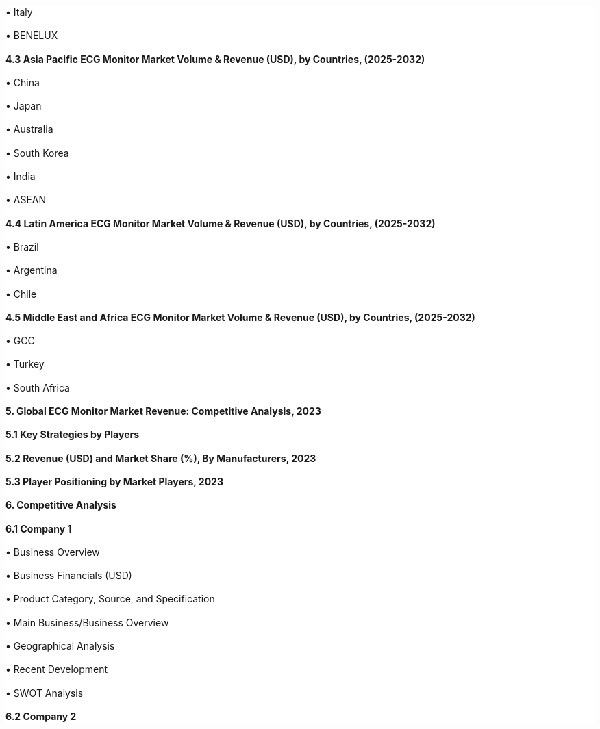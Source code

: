 • Italy

• BENELUX

<strong>4.3 Asia Pacific ECG Monitor Market Volume &amp; Revenue (USD), by Countries, (2025-2032)</strong>

• China

• Japan

• Australia

• South Korea

• India

• ASEAN

<strong>4.4 Latin America ECG Monitor Market Volume &amp; Revenue (USD), by Countries, (2025-2032)</strong>

• Brazil

• Argentina

• Chile

<strong>4.5 Middle East and Africa ECG Monitor Market Volume &amp; Revenue (USD), by Countries, (2025-2032)</strong>

• GCC

• Turkey

• South Africa

<strong>5. Global ECG Monitor Market Revenue: Competitive Analysis, 2023</strong>

<strong>5.1 Key Strategies by Players</strong>

<strong>5.2 Revenue (USD) and Market Share (%), By Manufacturers, 2023</strong>

<strong>5.3 Player Positioning by Market Players, 2023</strong>

<strong>6. Competitive Analysis</strong>

<strong>6.1 Company 1</strong>

• Business Overview

• Business Financials (USD)

• Product Category, Source, and Specification

• Main Business/Business Overview

• Geographical Analysis

• Recent Development

• SWOT Analysis

<strong>6.2 Company 2</strong>
